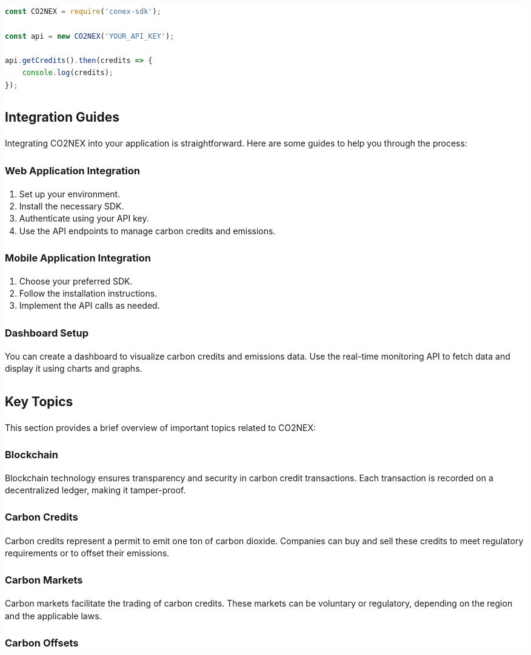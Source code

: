 ```javascript
const CO2NEX = require('conex-sdk');

const api = new CO2NEX('YOUR_API_KEY');

api.getCredits().then(credits => {
    console.log(credits);
});
```

## Integration Guides

Integrating CO2NEX into your application is straightforward. Here are some guides to help you through the process:

### Web Application Integration

1. Set up your environment.
2. Install the necessary SDK.
3. Authenticate using your API key.
4. Use the API endpoints to manage carbon credits and emissions.

### Mobile Application Integration

1. Choose your preferred SDK.
2. Follow the installation instructions.
3. Implement the API calls as needed.

### Dashboard Setup

You can create a dashboard to visualize carbon credits and emissions data. Use the real-time monitoring API to fetch data and display it using charts and graphs.

## Key Topics

This section provides a brief overview of important topics related to CO2NEX:

### Blockchain

Blockchain technology ensures transparency and security in carbon credit transactions. Each transaction is recorded on a decentralized ledger, making it tamper-proof.

### Carbon Credits

Carbon credits represent a permit to emit one ton of carbon dioxide. Companies can buy and sell these credits to meet regulatory requirements or to offset their emissions.

### Carbon Markets

Carbon markets facilitate the trading of carbon credits. These markets can be voluntary or regulatory, depending on the region and the applicable laws.

### Carbon Offsets
